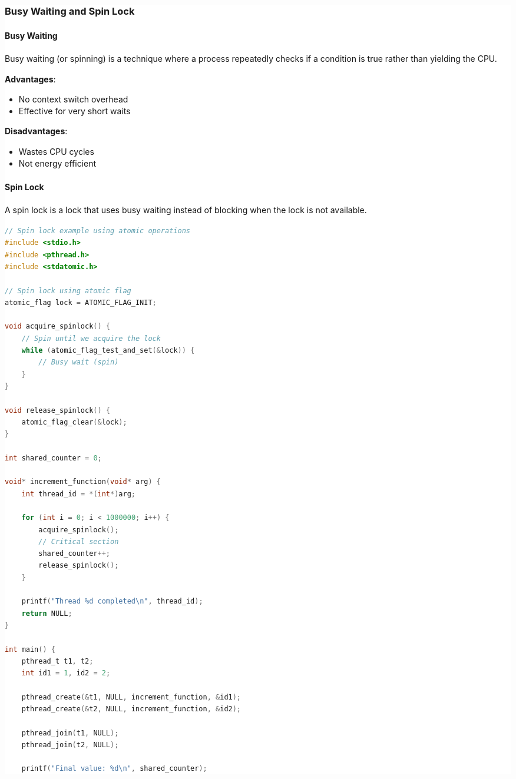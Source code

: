 
### Busy Waiting and Spin Lock

#### Busy Waiting
Busy waiting (or spinning) is a technique where a process repeatedly checks if a condition is true rather than yielding the CPU.

**Advantages**:
- No context switch overhead
- Effective for very short waits

**Disadvantages**:
- Wastes CPU cycles
- Not energy efficient

#### Spin Lock
A spin lock is a lock that uses busy waiting instead of blocking when the lock is not available.

```c
// Spin lock example using atomic operations
#include <stdio.h>
#include <pthread.h>
#include <stdatomic.h>

// Spin lock using atomic flag
atomic_flag lock = ATOMIC_FLAG_INIT;

void acquire_spinlock() {
    // Spin until we acquire the lock
    while (atomic_flag_test_and_set(&lock)) {
        // Busy wait (spin)
    }
}

void release_spinlock() {
    atomic_flag_clear(&lock);
}

int shared_counter = 0;

void* increment_function(void* arg) {
    int thread_id = *(int*)arg;
    
    for (int i = 0; i < 1000000; i++) {
        acquire_spinlock();
        // Critical section
        shared_counter++;
        release_spinlock();
    }
    
    printf("Thread %d completed\n", thread_id);
    return NULL;
}

int main() {
    pthread_t t1, t2;
    int id1 = 1, id2 = 2;
    
    pthread_create(&t1, NULL, increment_function, &id1);
    pthread_create(&t2, NULL, increment_function, &id2);
    
    pthread_join(t1, NULL);
    pthread_join(t2, NULL);
    
    printf("Final value: %d\n", shared_counter);
```